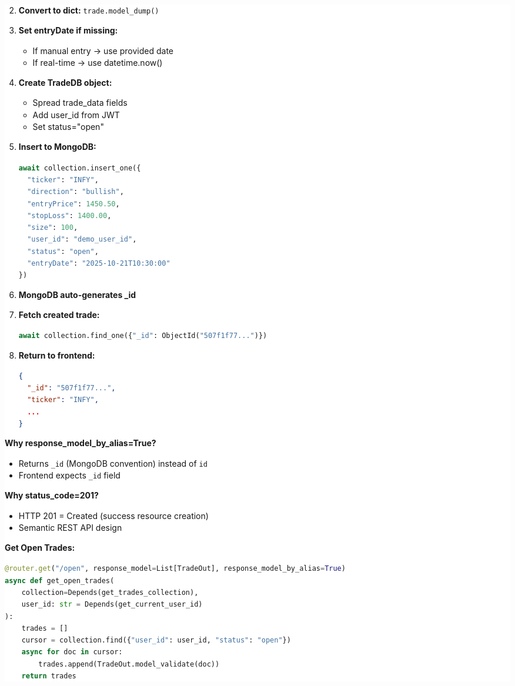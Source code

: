 2. **Convert to dict:** `trade.model_dump()`

3. **Set entryDate if missing:**
   - If manual entry → use provided date
   - If real-time → use datetime.now()

4. **Create TradeDB object:**
   - Spread trade_data fields
   - Add user_id from JWT
   - Set status="open"

5. **Insert to MongoDB:**
   ```python
   await collection.insert_one({
     "ticker": "INFY",
     "direction": "bullish",
     "entryPrice": 1450.50,
     "stopLoss": 1400.00,
     "size": 100,
     "user_id": "demo_user_id",
     "status": "open",
     "entryDate": "2025-10-21T10:30:00"
   })
   ```

6. **MongoDB auto-generates _id**

7. **Fetch created trade:**
   ```python
   await collection.find_one({"_id": ObjectId("507f1f77...")})
   ```

8. **Return to frontend:**
   ```json
   {
     "_id": "507f1f77...",
     "ticker": "INFY",
     ...
   }
   ```

**Why response_model_by_alias=True?**
- Returns `_id` (MongoDB convention) instead of `id`
- Frontend expects `_id` field

**Why status_code=201?**
- HTTP 201 = Created (success resource creation)
- Semantic REST API design

**Get Open Trades:**

```python
@router.get("/open", response_model=List[TradeOut], response_model_by_alias=True)
async def get_open_trades(
    collection=Depends(get_trades_collection),
    user_id: str = Depends(get_current_user_id)
):
    trades = []
    cursor = collection.find({"user_id": user_id, "status": "open"})
    async for doc in cursor:
        trades.append(TradeOut.model_validate(doc))
    return trades
```
